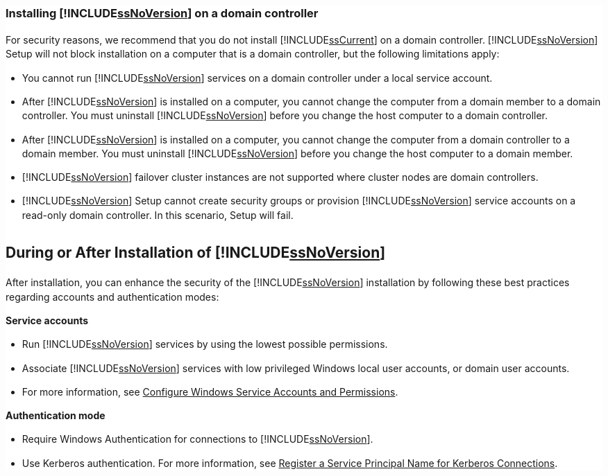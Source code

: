 ###  <a name="Install_DC"></a> Installing [!INCLUDE[ssNoVersion](../../advanced-analytics/r-services/includes/ssnoversion-md.md)] on a domain controller  
 For security reasons, we recommend that you do not install [!INCLUDE[ssCurrent](../../advanced-analytics/r-services/includes/sscurrent-md.md)] on a domain controller. [!INCLUDE[ssNoVersion](../../advanced-analytics/r-services/includes/ssnoversion-md.md)] Setup will not block installation on a computer that is a domain controller, but the following limitations apply:  
  
-   You cannot run [!INCLUDE[ssNoVersion](../../advanced-analytics/r-services/includes/ssnoversion-md.md)] services on a domain controller under a local service account.  
  
-   After [!INCLUDE[ssNoVersion](../../advanced-analytics/r-services/includes/ssnoversion-md.md)] is installed on a computer, you cannot change the computer from a domain member to a domain controller. You must uninstall [!INCLUDE[ssNoVersion](../../advanced-analytics/r-services/includes/ssnoversion-md.md)] before you change the host computer to a domain controller.  
  
-   After [!INCLUDE[ssNoVersion](../../advanced-analytics/r-services/includes/ssnoversion-md.md)] is installed on a computer, you cannot change the computer from a domain controller to a domain member. You must uninstall [!INCLUDE[ssNoVersion](../../advanced-analytics/r-services/includes/ssnoversion-md.md)] before you change the host computer to a domain member.  
  
-   [!INCLUDE[ssNoVersion](../../advanced-analytics/r-services/includes/ssnoversion-md.md)] failover cluster instances are not supported where cluster nodes are domain controllers.  
  
-   [!INCLUDE[ssNoVersion](../../advanced-analytics/r-services/includes/ssnoversion-md.md)] Setup cannot create security groups or provision [!INCLUDE[ssNoVersion](../../advanced-analytics/r-services/includes/ssnoversion-md.md)] service accounts on a read-only domain controller. In this scenario, Setup will fail.  
  
## During or After Installation of [!INCLUDE[ssNoVersion](../../advanced-analytics/r-services/includes/ssnoversion-md.md)]  
 After installation, you can enhance the security of the [!INCLUDE[ssNoVersion](../../advanced-analytics/r-services/includes/ssnoversion-md.md)] installation by following these best practices regarding accounts and authentication modes:  
  
 **Service accounts**  
  
-   Run [!INCLUDE[ssNoVersion](../../advanced-analytics/r-services/includes/ssnoversion-md.md)] services by using the lowest possible permissions.  
  
-   Associate [!INCLUDE[ssNoVersion](../../advanced-analytics/r-services/includes/ssnoversion-md.md)] services with low privileged Windows local user accounts, or domain user accounts.  
  
-   For more information, see [Configure Windows Service Accounts and Permissions](../../database-engine/configure/windows/configure-windows-service-accounts-and-permissions.md).  
  
 **Authentication mode**  
  
-   Require Windows Authentication for connections to [!INCLUDE[ssNoVersion](../../advanced-analytics/r-services/includes/ssnoversion-md.md)].  
  
-   Use Kerberos authentication. For more information, see [Register a Service Principal Name for Kerberos Connections](../../database-engine/configure/windows/register-a-service-principal-name-for-kerberos-connections.md).  
  
